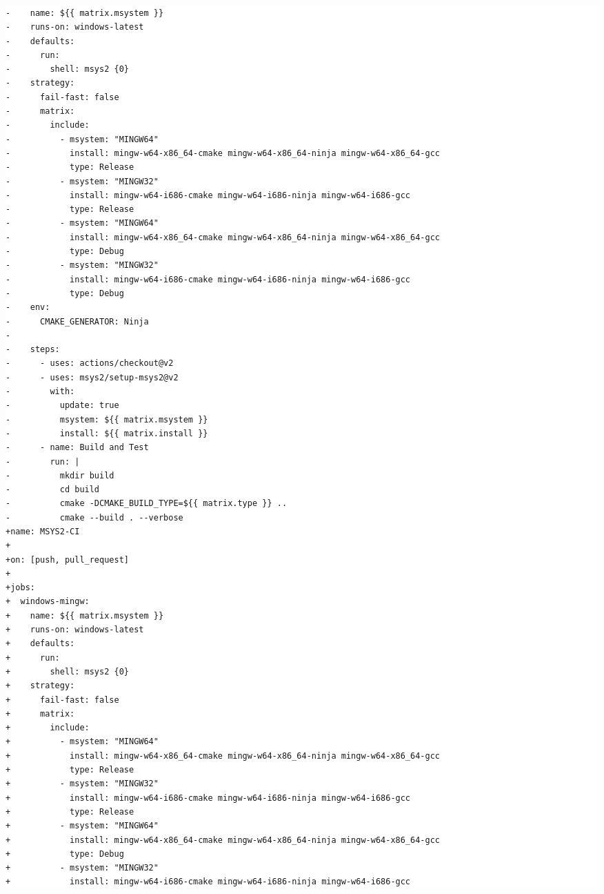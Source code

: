 ```
-    name: ${{ matrix.msystem }}
-    runs-on: windows-latest
-    defaults:
-      run:
-        shell: msys2 {0}
-    strategy:
-      fail-fast: false
-      matrix:
-        include:
-          - msystem: "MINGW64"
-            install: mingw-w64-x86_64-cmake mingw-w64-x86_64-ninja mingw-w64-x86_64-gcc
-            type: Release
-          - msystem: "MINGW32"
-            install: mingw-w64-i686-cmake mingw-w64-i686-ninja mingw-w64-i686-gcc
-            type: Release
-          - msystem: "MINGW64"
-            install: mingw-w64-x86_64-cmake mingw-w64-x86_64-ninja mingw-w64-x86_64-gcc
-            type: Debug
-          - msystem: "MINGW32"
-            install: mingw-w64-i686-cmake mingw-w64-i686-ninja mingw-w64-i686-gcc
-            type: Debug
-    env:
-      CMAKE_GENERATOR: Ninja
-
-    steps:
-      - uses: actions/checkout@v2
-      - uses: msys2/setup-msys2@v2
-        with:
-          update: true
-          msystem: ${{ matrix.msystem }}
-          install: ${{ matrix.install }}
-      - name: Build and Test
-        run: |
-          mkdir build
-          cd build
-          cmake -DCMAKE_BUILD_TYPE=${{ matrix.type }} ..
-          cmake --build . --verbose
+name: MSYS2-CI
+
+on: [push, pull_request]
+
+jobs:
+  windows-mingw:
+    name: ${{ matrix.msystem }}
+    runs-on: windows-latest
+    defaults:
+      run:
+        shell: msys2 {0}
+    strategy:
+      fail-fast: false
+      matrix:
+        include:
+          - msystem: "MINGW64"
+            install: mingw-w64-x86_64-cmake mingw-w64-x86_64-ninja mingw-w64-x86_64-gcc
+            type: Release
+          - msystem: "MINGW32"
+            install: mingw-w64-i686-cmake mingw-w64-i686-ninja mingw-w64-i686-gcc
+            type: Release
+          - msystem: "MINGW64"
+            install: mingw-w64-x86_64-cmake mingw-w64-x86_64-ninja mingw-w64-x86_64-gcc
+            type: Debug
+          - msystem: "MINGW32"
+            install: mingw-w64-i686-cmake mingw-w64-i686-ninja mingw-w64-i686-gcc
```